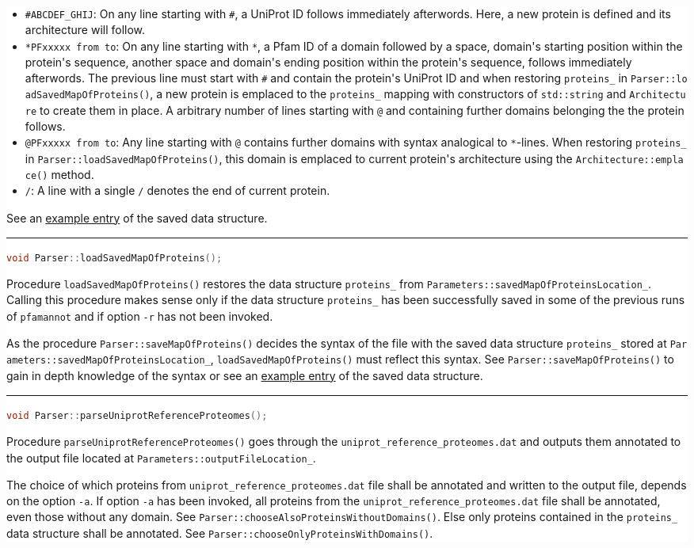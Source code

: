 * `#ABCDEF_GHIJ`: On any line starting with `#`, a UniProt ID follows
immediately afterwords.
Here, a new protein is defined and its architecture will follow.
* `*PFxxxxx from to`: On any line starting with `*`, a Pfam ID of a
domain followed by a space, domain's starting position within the
protein's sequence, another space and domain's ending position within the protein's sequence, follows immediately afterwords.
The previous line must start with `#` and contain the protein's UniProt
ID and when restoring `proteins_` in `Parser::loadSavedMapOfProteins()`,
a new protein is emplaced to the `proteins_` mapping with constructors of
`std::string` and `Architecture` to create them in place.
A arbitrary number of lines starting with `@` and containing further domains belonging the the protein follows.
* `@PFxxxxx from to`: Any line starting with `@` contains further domains
with syntax analogical to `*`-lines.
When restoring `proteins_` in `Parser::loadSavedMapOfProteins()`, this
domain is emplaced to current protein's architecture using the
`Architecture::emplace()` method.
* `/`: A line with a single `/` denotes the end of current protein.

See an [example entry](savedMapOfProteinsExample.txt)
of the saved data structure.

---

```cpp
void Parser::loadSavedMapOfProteins();
```

Procedure `loadSavedMapOfProteins()` restores the data structure
`proteins_` from `Parameters::savedMapOfProteinsLocation_`. Calling this
procedure makes sense only if the data structure `proteins_` has been
successfully saved in some of the previous runs of `pfamannot` and if
option `-r` has not been invoked.

As the procedure `Parser::saveMapOfProteins()` decides the syntax of
the file with the saved data structure `proteins_` stored at
`Parameters::savedMapOfProteinsLocation_`, `loadSavedMapOfProteins()`
must reflect this syntax.
See `Parser::saveMapOfProteins()` to gain in depth knowledge of the
syntax or see an
[example entry](savedMapOfProteinsExample.txt)
of the saved data structure.

---

```cpp
void Parser::parseUniprotReferenceProteomes();
```

Procedure `parseUniprotReferenceProteomes()` goes through the
`uniprot_reference_proteomes.dat` and outputs them annotated to the
output file located at `Parameters::outputFileLocation_`.

The choice of which proteins from `uniprot_reference_proteomes.dat` file
shall be annotated and written to the output file, depends on the option
`-a`.
If option `-a` has been invoked, all proteins from the
`uniprot_reference_proteomes.dat` file shall be annotated, even those
without any domain. See `Parser::chooseAlsoProteinsWithoutDomains()`.
Else only proteins contained in the `proteins_` data structure shall be
annotated. See `Parser::chooseOnlyProteinsWithDomains()`.
